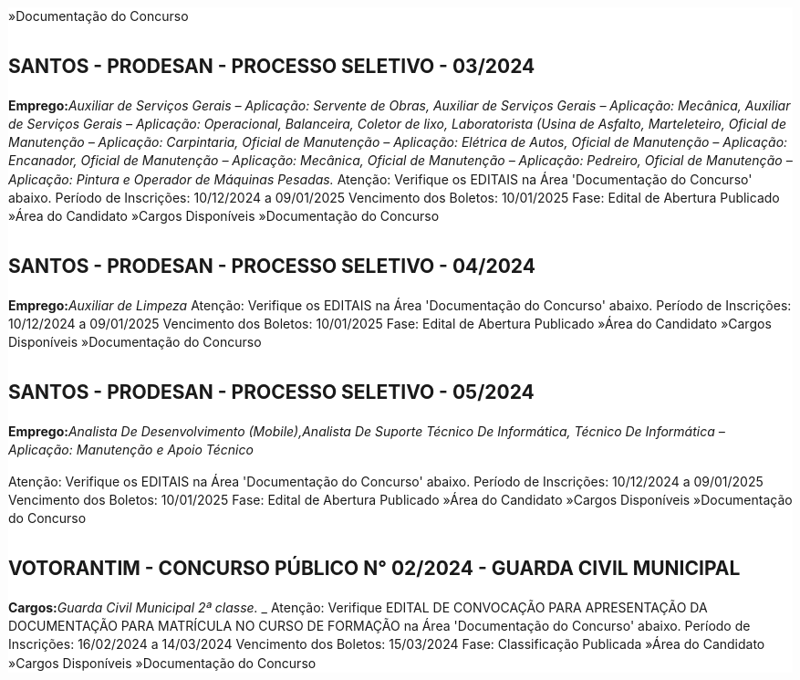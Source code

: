 »Documentação do Concurso
## SANTOS - PRODESAN - PROCESSO SELETIVO - 03/2024
**Emprego:**_Auxiliar de Serviços Gerais – Aplicação: Servente de Obras, Auxiliar de Serviços Gerais – Aplicação: Mecânica, Auxiliar de Serviços Gerais – Aplicação: Operacional, Balanceira, Coletor de lixo, Laboratorista (Usina de Asfalto, Marteleteiro, Oficial de Manutenção – Aplicação: Carpintaria, Oficial de Manutenção – Aplicação: Elétrica de Autos, Oficial de Manutenção – Aplicação: Encanador, Oficial de Manutenção – Aplicação: Mecânica, Oficial de Manutenção – Aplicação: Pedreiro, Oficial de Manutenção – Aplicação: Pintura e Operador de Máquinas Pesadas._
Atenção: Verifique os EDITAIS na Área 'Documentação do Concurso' abaixo.
Período de Inscrições:
10/12/2024 a 09/01/2025
Vencimento dos Boletos:
10/01/2025
Fase:
Edital de Abertura Publicado
»Área do Candidato
»Cargos Disponíveis 
»Documentação do Concurso
## SANTOS - PRODESAN - PROCESSO SELETIVO - 04/2024
**Emprego:**_Auxiliar de Limpeza_
Atenção: Verifique os EDITAIS na Área 'Documentação do Concurso' abaixo.
Período de Inscrições:
10/12/2024 a 09/01/2025
Vencimento dos Boletos:
10/01/2025
Fase:
Edital de Abertura Publicado
»Área do Candidato
»Cargos Disponíveis 
»Documentação do Concurso
## SANTOS - PRODESAN - PROCESSO SELETIVO - 05/2024
**Emprego:**_Analista De Desenvolvimento (Mobile),Analista De Suporte Técnico De Informática, Técnico De Informática – Aplicação: Manutenção e Apoio Técnico_
  

Atenção: Verifique os EDITAIS na Área 'Documentação do Concurso' abaixo.
Período de Inscrições:
10/12/2024 a 09/01/2025
Vencimento dos Boletos:
10/01/2025
Fase:
Edital de Abertura Publicado
»Área do Candidato
»Cargos Disponíveis 
»Documentação do Concurso
## VOTORANTIM - CONCURSO PÚBLICO N° 02/2024 - GUARDA CIVIL MUNICIPAL
**Cargos:**_Guarda Civil Municipal 2ª classe._
_
Atenção: Verifique EDITAL DE CONVOCAÇÃO PARA APRESENTAÇÃO DA DOCUMENTAÇÃO PARA MATRÍCULA NO CURSO DE FORMAÇÃO na Área 'Documentação do Concurso' abaixo.
Período de Inscrições:
16/02/2024 a 14/03/2024
Vencimento dos Boletos:
15/03/2024
Fase:
Classificação Publicada
»Área do Candidato
»Cargos Disponíveis 
»Documentação do Concurso
